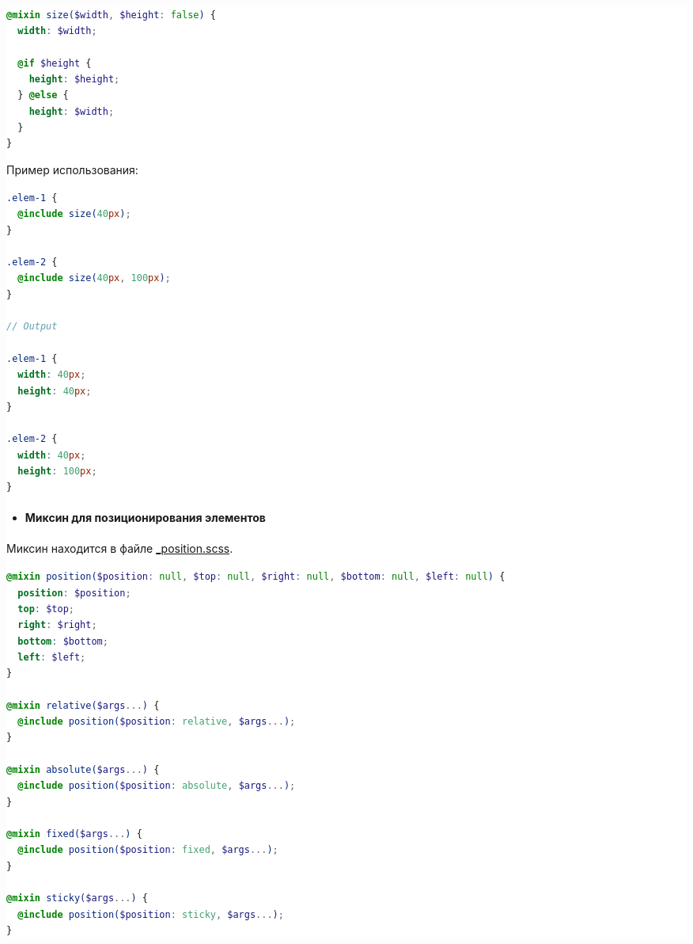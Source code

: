 ```scss
@mixin size($width, $height: false) {
  width: $width;

  @if $height {
    height: $height;
  } @else {
    height: $width;
  }
}
```

Пример использования:

```scss
.elem-1 {
  @include size(40px);
}

.elem-2 {
  @include size(40px, 100px);
}

// Output

.elem-1 {
  width: 40px;
  height: 40px;
}

.elem-2 {
  width: 40px;
  height: 100px;
}

```

* #### Миксин для позиционирования элементов

Миксин находится в файле [_position.scss](./src/styles/utils/mixins/_position.scss).

```scss
@mixin position($position: null, $top: null, $right: null, $bottom: null, $left: null) {
  position: $position;
  top: $top;
  right: $right;
  bottom: $bottom;
  left: $left;
}

@mixin relative($args...) {
  @include position($position: relative, $args...);
}

@mixin absolute($args...) {
  @include position($position: absolute, $args...);
}

@mixin fixed($args...) {
  @include position($position: fixed, $args...);
}

@mixin sticky($args...) {
  @include position($position: sticky, $args...);
}
```
